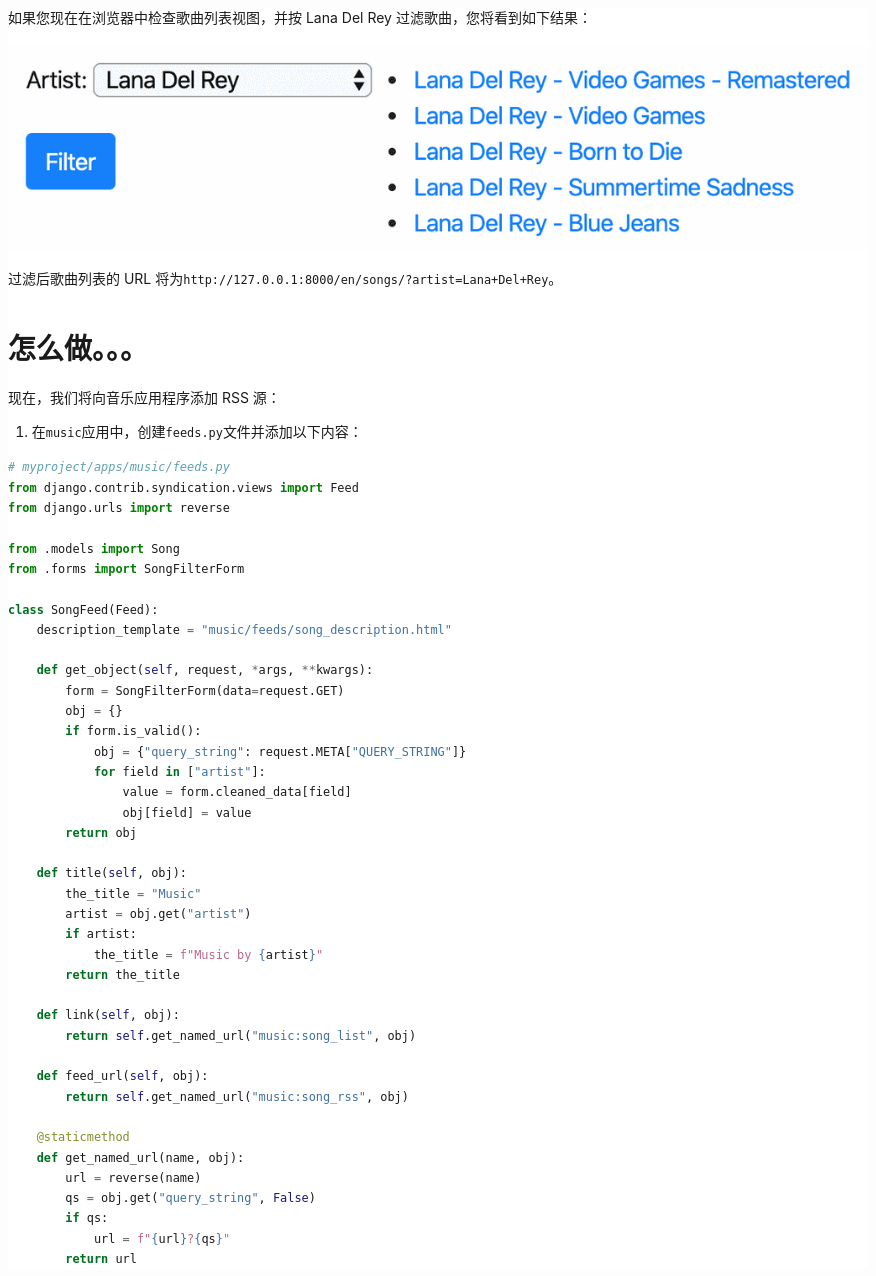 如果您现在在浏览器中检查歌曲列表视图，并按 Lana Del Rey 过滤歌曲，您将看到如下结果：

![](img/cfefc603-0bcb-4f52-9c22-eceda7cd8df6.png)

过滤后歌曲列表的 URL 将为`http://127.0.0.1:8000/en/songs/?artist=Lana+Del+Rey`。

# 怎么做。。。

现在，我们将向音乐应用程序添加 RSS 源：

1.  在`music`应用中，创建`feeds.py`文件并添加以下内容：

```py
# myproject/apps/music/feeds.py
from django.contrib.syndication.views import Feed
from django.urls import reverse

from .models import Song
from .forms import SongFilterForm

class SongFeed(Feed):
    description_template = "music/feeds/song_description.html"

    def get_object(self, request, *args, **kwargs):
        form = SongFilterForm(data=request.GET)
        obj = {}
        if form.is_valid():
            obj = {"query_string": request.META["QUERY_STRING"]}
            for field in ["artist"]:
                value = form.cleaned_data[field]
                obj[field] = value
        return obj

    def title(self, obj):
        the_title = "Music"
        artist = obj.get("artist")
        if artist:
            the_title = f"Music by {artist}"
        return the_title

    def link(self, obj):
        return self.get_named_url("music:song_list", obj)

    def feed_url(self, obj):
        return self.get_named_url("music:song_rss", obj)

    @staticmethod
    def get_named_url(name, obj):
        url = reverse(name)
        qs = obj.get("query_string", False)
        if qs:
            url = f"{url}?{qs}"
        return url

```